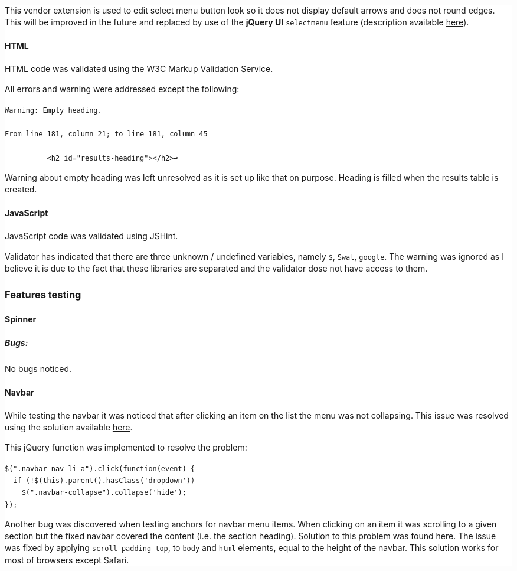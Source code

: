 This vendor extension is used to edit select menu button look so it does not display default arrows and does not round edges. This will be improved in the future and replaced by use of the **jQuery UI** `selectmenu` feature (description available [here](https://jqueryui.com/selectmenu/)).

#### HTML

HTML code was validated using the [W3C Markup Validation Service](https://validator.w3.org/).

All errors and warning were addressed except the following:

```
Warning: Empty heading.

From line 181, column 21; to line 181, column 45

          <h2 id="results-heading"></h2>↩
```

Warning about empty heading was left unresolved as it is set up like that on purpose. Heading is filled when the results table is created.

#### JavaScript

JavaScript code was validated using [JSHint](https://jshint.com/).

Validator has indicated that there are three unknown / undefined variables, namely `$`, `Swal`, `google`. The warning was ignored as I believe it is due to the fact that these libraries are separated and the validator dose not have access to them.

### Features testing

#### Spinner

##### Bugs:

No bugs noticed.

#### Navbar

While testing the navbar it was noticed that after clicking an item on the list the menu was not collapsing. This issue was resolved using the solution available [here](https://stackoverflow.com/questions/21203111/bootstrap-3-collapsed-menu-doesnt-close-on-click).

This jQuery function was implemented to resolve the problem:

```
$(".navbar-nav li a").click(function(event) {
  if (!$(this).parent().hasClass('dropdown'))
    $(".navbar-collapse").collapse('hide');
});
```

Another bug was discovered when testing anchors for navbar menu items. When clicking on an item it was scrolling to a given section but the fixed navbar covered the content (i.e. the section heading). Solution to this problem was found [here](https://css-tricks.com/fixed-headers-on-page-links-and-overlapping-content-oh-my/). The issue was fixed by applying `scroll-padding-top`, to `body` and `html` elements, equal to the height of the navbar. This solution works for most of browsers except Safari.
